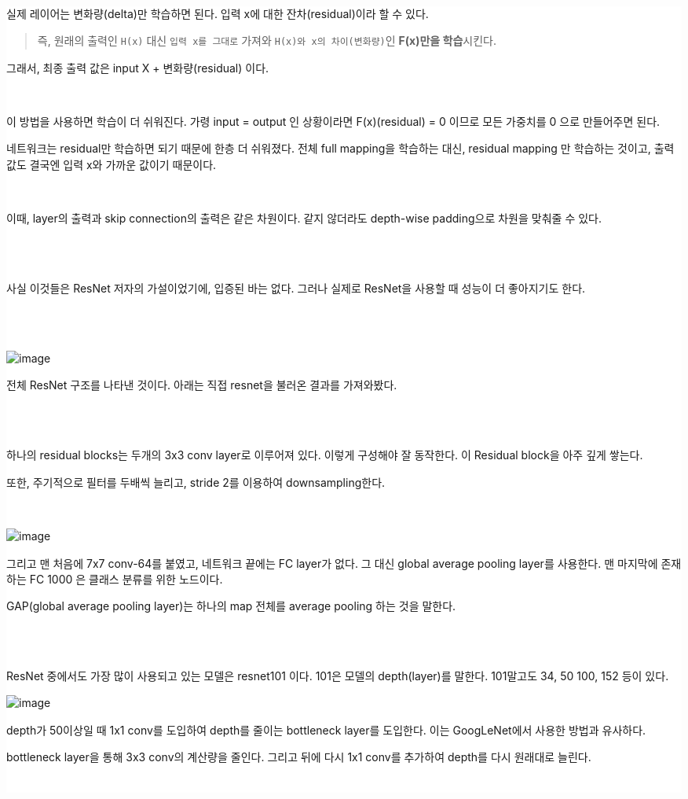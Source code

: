 실제 레이어는 변화량(delta)만 학습하면 된다. 입력 x에 대한 잔차(residual)이라 할 수 있다.

> 즉, 원래의 출력인 `H(x)` 대신 `입력 x를 그대로` 가져와 `H(x)와 x의 차이(변화량)`인 **F(x)만을 학습**시킨다.

그래서, 최종 출력 값은 input X + 변화량(residual) 이다.

<br>

이 방법을 사용하면 학습이 더 쉬워진다. 가령 input = output 인 상황이라면 F(x)(residual) = 0 이므로 모든 가중치를 0 으로 만들어주면 된다.

네트워크는 residual만 학습하면 되기 때문에 한층 더 쉬워졌다. 전체 full mapping을 학습하는 대신, residual mapping 만 학습하는 것이고, 출력 값도 결국엔 입력 x와 가까운 값이기 때문이다.

<br>

이때, layer의 출력과 skip connection의 출력은 같은 차원이다. 같지 않더라도 depth-wise padding으로 차원을 맞춰줄 수 있다.

<br>

<br>

사실 이것들은 ResNet 저자의 가설이었기에, 입증된 바는 없다. 그러나 실제로 ResNet을 사용할 때 성능이 더 좋아지기도 한다.

<br>

<br>

![image](/_site/assets/img/2021-09-29/0075.jpg)

전체 ResNet 구조를 나타낸 것이다. 아래는 직접 resnet을 불러온 결과를 가져와봤다.

<br>

<br>

하나의 residual blocks는 두개의 3x3 conv layer로 이루어져 있다. 이렇게 구성해야 잘 동작한다. 이 Residual block을 아주 깊게 쌓는다. 

또한, 주기적으로 필터를 두배씩 늘리고, stride 2를 이용하여 downsampling한다.

<br>

![image](/_site/assets/img/2021-09-29/0076.jpg)

그리고 맨 처음에 7x7 conv-64를 붙였고, 네트워크 끝에는 FC layer가 없다. 그 대신 global average pooling layer를 사용한다. 맨 마지막에 존재하는 FC 1000 은 클래스 분류를 위한 노드이다.

GAP(global average pooling layer)는 하나의 map 전체를 average pooling 하는 것을 말한다. 

<br>

<br>

ResNet 중에서도 가장 많이 사용되고 있는 모델은 resnet101 이다. 101은 모델의 depth(layer)를 말한다. 101말고도 34, 50 100, 152 등이 있다.

![image](/_site/assets/img/2021-09-29/0079.jpg)

depth가 50이상일 때 1x1 conv를 도입하여 depth를 줄이는 bottleneck layer를 도입한다. 이는 GoogLeNet에서 사용한 방법과 유사하다.

bottleneck layer을 통해 3x3 conv의 계산량을 줄인다. 그리고 뒤에 다시 1x1 conv를 추가하여 depth를 다시 원래대로 늘린다.

<br>
